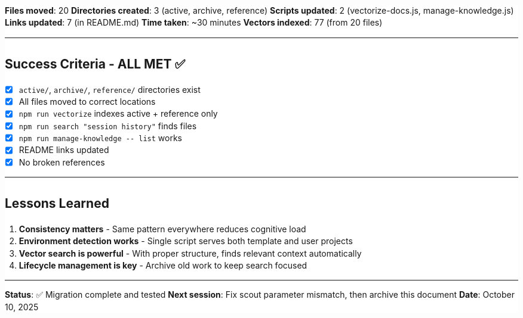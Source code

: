 **Files moved**: 20
**Directories created**: 3 (active, archive, reference)
**Scripts updated**: 2 (vectorize-docs.js, manage-knowledge.js)
**Links updated**: 7 (in README.md)
**Time taken**: ~30 minutes
**Vectors indexed**: 77 (from 20 files)

---

## Success Criteria - ALL MET ✅

- [x] `active/`, `archive/`, `reference/` directories exist
- [x] All files moved to correct locations
- [x] `npm run vectorize` indexes active + reference only
- [x] `npm run search "session history"` finds files
- [x] `npm run manage-knowledge -- list` works
- [x] README links updated
- [x] No broken references

---

## Lessons Learned

1. **Consistency matters** - Same pattern everywhere reduces cognitive load
2. **Environment detection works** - Single script serves both template and user projects
3. **Vector search is powerful** - With proper structure, finds relevant context automatically
4. **Lifecycle management is key** - Archive old work to keep search focused

---

**Status**: ✅ Migration complete and tested
**Next session**: Fix scout parameter mismatch, then archive this document
**Date**: October 10, 2025
